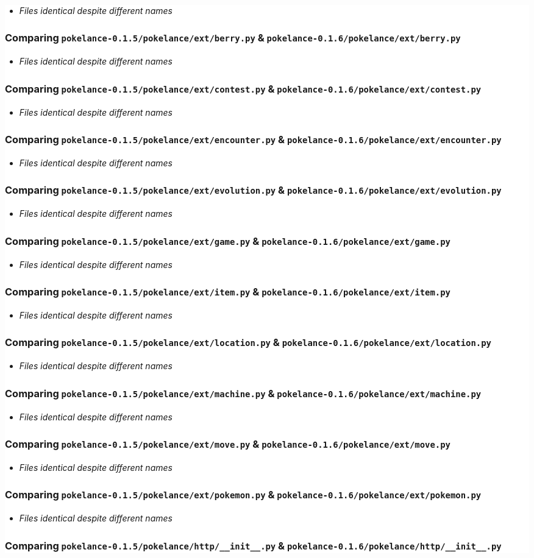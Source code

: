  * *Files identical despite different names*

### Comparing `pokelance-0.1.5/pokelance/ext/berry.py` & `pokelance-0.1.6/pokelance/ext/berry.py`

 * *Files identical despite different names*

### Comparing `pokelance-0.1.5/pokelance/ext/contest.py` & `pokelance-0.1.6/pokelance/ext/contest.py`

 * *Files identical despite different names*

### Comparing `pokelance-0.1.5/pokelance/ext/encounter.py` & `pokelance-0.1.6/pokelance/ext/encounter.py`

 * *Files identical despite different names*

### Comparing `pokelance-0.1.5/pokelance/ext/evolution.py` & `pokelance-0.1.6/pokelance/ext/evolution.py`

 * *Files identical despite different names*

### Comparing `pokelance-0.1.5/pokelance/ext/game.py` & `pokelance-0.1.6/pokelance/ext/game.py`

 * *Files identical despite different names*

### Comparing `pokelance-0.1.5/pokelance/ext/item.py` & `pokelance-0.1.6/pokelance/ext/item.py`

 * *Files identical despite different names*

### Comparing `pokelance-0.1.5/pokelance/ext/location.py` & `pokelance-0.1.6/pokelance/ext/location.py`

 * *Files identical despite different names*

### Comparing `pokelance-0.1.5/pokelance/ext/machine.py` & `pokelance-0.1.6/pokelance/ext/machine.py`

 * *Files identical despite different names*

### Comparing `pokelance-0.1.5/pokelance/ext/move.py` & `pokelance-0.1.6/pokelance/ext/move.py`

 * *Files identical despite different names*

### Comparing `pokelance-0.1.5/pokelance/ext/pokemon.py` & `pokelance-0.1.6/pokelance/ext/pokemon.py`

 * *Files identical despite different names*

### Comparing `pokelance-0.1.5/pokelance/http/__init__.py` & `pokelance-0.1.6/pokelance/http/__init__.py`
